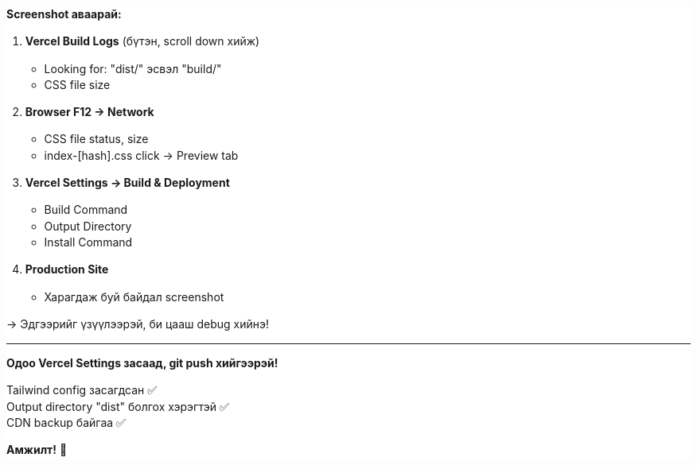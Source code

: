 **Screenshot аваарай:**

1. **Vercel Build Logs** (бүтэн, scroll down хийж)
   - Looking for: "dist/" эсвэл "build/"
   - CSS file size

2. **Browser F12 → Network**
   - CSS file status, size
   - index-[hash].css click → Preview tab

3. **Vercel Settings → Build & Deployment**
   - Build Command
   - Output Directory
   - Install Command

4. **Production Site**
   - Харагдаж буй байдал screenshot

→ Эдгээрийг үзүүлээрэй, би цааш debug хийнэ!

---

**Одоо Vercel Settings засаад, git push хийгээрэй!**

Tailwind config засагдсан ✅  
Output directory "dist" болгох хэрэгтэй ✅  
CDN backup байгаа ✅

**Амжилт!** 🚀

